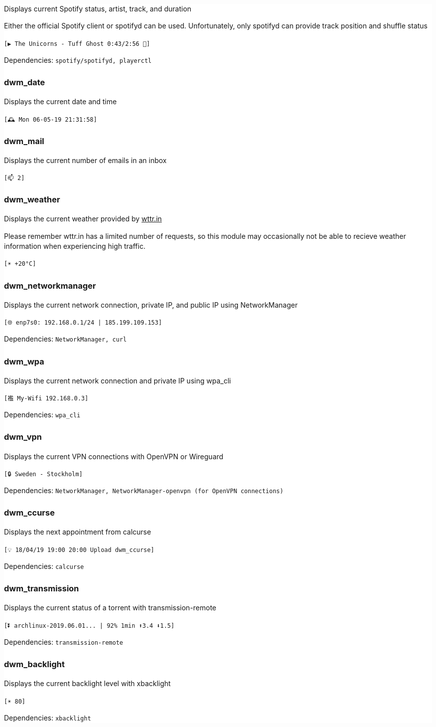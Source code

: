 Displays current Spotify status, artist, track, and duration

Either the official Spotify client or spotifyd can be used. Unfortunately, only spotifyd can provide track position and shuffle status
```
[▶ The Unicorns - Tuff Ghost 0:43/2:56 🔀]
```
Dependencies: ```spotify/spotifyd, playerctl```

### dwm_date
Displays the current date and time
```
[🕰 Mon 06-05-19 21:31:58]
```
### dwm_mail
Displays the current number of emails in an inbox
```
[📫 2]
```
### dwm_weather
Displays the current weather provided by [wttr.in](https://wttr.in)

Please remember wttr.in has a limited number of requests, so this module may occasionally not be able to recieve weather information when experiencing high traffic.
```
[☀ +20°C]
```
### dwm_networkmanager
Displays the current network connection, private IP, and public IP using NetworkManager
```
[🌐 enp7s0: 192.168.0.1/24 | 185.199.109.153]
```
Dependencies: ```NetworkManager, curl```
### dwm_wpa
Displays the current network connection and private IP using wpa_cli
```
[襤 My-Wifi 192.168.0.3]
```
Dependencies: ```wpa_cli```
### dwm_vpn
Displays the current VPN connections with OpenVPN or Wireguard
```
[🔒 Sweden - Stockholm]
```
Dependencies: ```NetworkManager, NetworkManager-openvpn (for OpenVPN connections)```
### dwm_ccurse
Displays the next appointment from calcurse
```
[💡 18/04/19 19:00 20:00 Upload dwm_ccurse]
```
Dependencies: ```calcurse```
### dwm_transmission
Displays the current status of a torrent with transmission-remote
```
[⏬ archlinux-2019.06.01... | 92% 1min ⬆3.4 ⬇1.5]
```
Dependencies: ```transmission-remote```
### dwm_backlight
Displays the current backlight level with xbacklight
```
[☀ 80]
```
Dependencies: ```xbacklight```